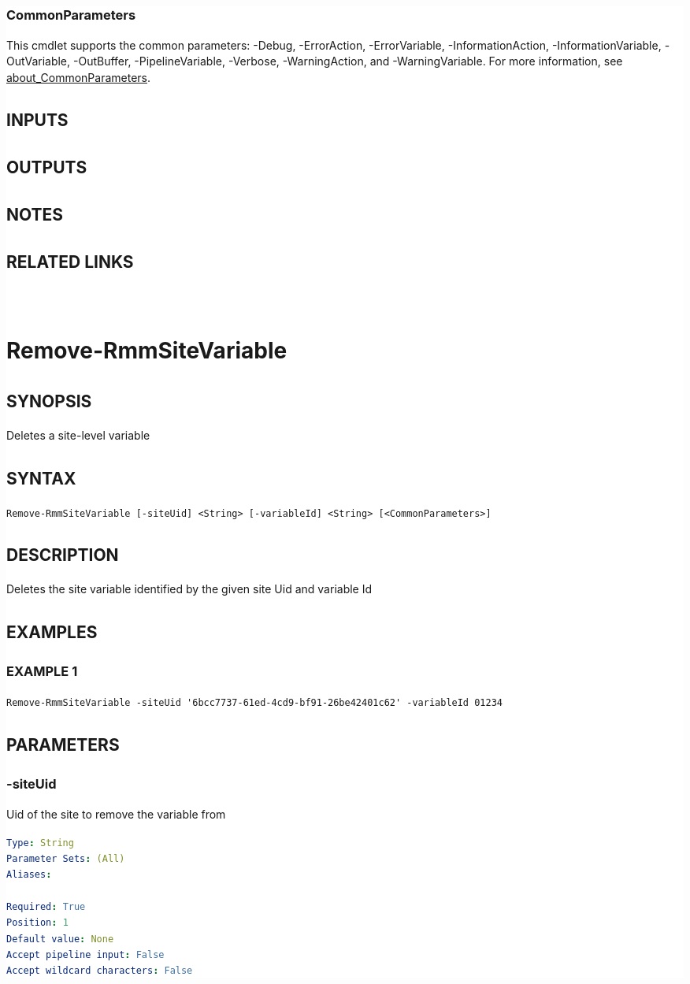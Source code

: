 ### CommonParameters
This cmdlet supports the common parameters: -Debug, -ErrorAction, -ErrorVariable, -InformationAction, -InformationVariable, -OutVariable, -OutBuffer, -PipelineVariable, -Verbose, -WarningAction, and -WarningVariable. For more information, see [about_CommonParameters](http://go.microsoft.com/fwlink/?LinkID=113216).

## INPUTS

## OUTPUTS

## NOTES

## RELATED LINKS

&nbsp;
&nbsp;
&nbsp;
# Remove-RmmSiteVariable

## SYNOPSIS
Deletes a site-level variable

## SYNTAX

```
Remove-RmmSiteVariable [-siteUid] <String> [-variableId] <String> [<CommonParameters>]
```

## DESCRIPTION
Deletes the site variable identified by the given site Uid and variable Id

## EXAMPLES

### EXAMPLE 1
```
Remove-RmmSiteVariable -siteUid '6bcc7737-61ed-4cd9-bf91-26be42401c62' -variableId 01234
```

## PARAMETERS

### -siteUid
Uid of the site to remove the variable from

```yaml
Type: String
Parameter Sets: (All)
Aliases:

Required: True
Position: 1
Default value: None
Accept pipeline input: False
Accept wildcard characters: False
```
